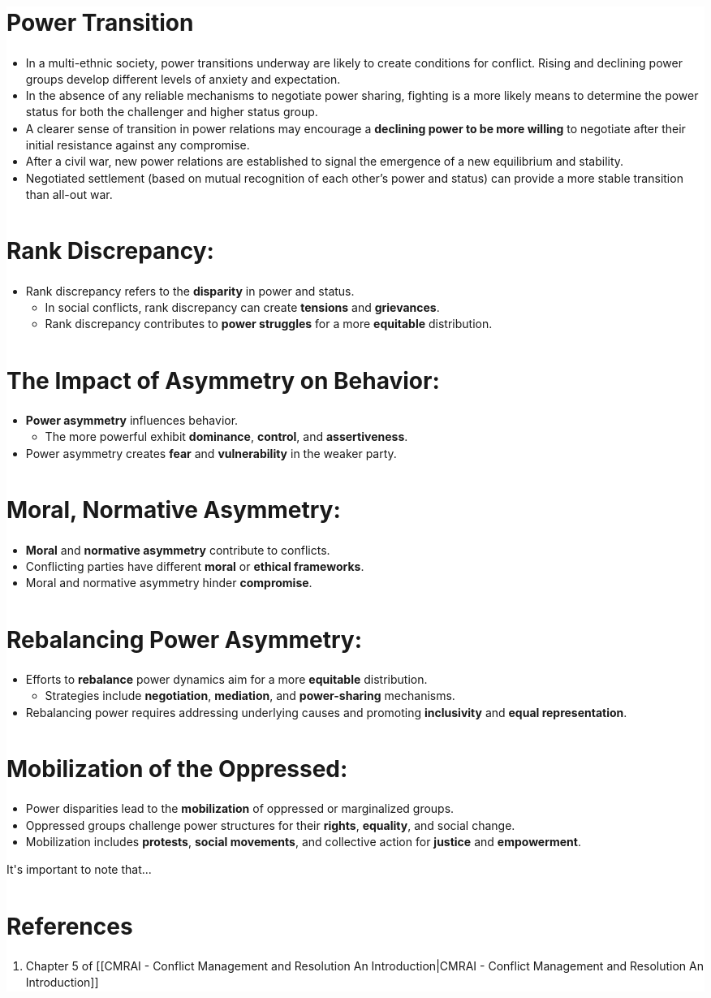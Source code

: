 # Power Transition

- In a multi-ethnic society, power transitions underway are likely to create conditions for conflict. Rising and declining power groups develop different levels of anxiety and expectation.
- In the absence of any reliable mechanisms to negotiate power sharing, fighting is a more likely means to determine the power status for both the challenger and higher status group.
- A clearer sense of transition in power relations may encourage a **declining power to be more willing** to negotiate after their initial resistance against any compromise.
- After a civil war, new power relations are established to signal the emergence of a new equilibrium and stability.
- Negotiated settlement (based on mutual recognition of each other’s power and status) can provide a more stable transition than all-out war.
# Rank Discrepancy:
- Rank discrepancy refers to the **disparity** in power and status.
  - In social conflicts, rank discrepancy can create **tensions** and **grievances**.
  - Rank discrepancy contributes to **power struggles** for a more **equitable** distribution.

# The Impact of Asymmetry on Behavior:
- **Power asymmetry** influences behavior.
  - The more powerful exhibit **dominance**, **control**, and **assertiveness**.
- Power asymmetry creates **fear** and **vulnerability** in the weaker party.

# Moral, Normative Asymmetry:
- **Moral** and **normative asymmetry** contribute to conflicts.
- Conflicting parties have different **moral** or **ethical frameworks**.
- Moral and normative asymmetry hinder **compromise**.

# Rebalancing Power Asymmetry:
- Efforts to **rebalance** power dynamics aim for a more **equitable** distribution.
  - Strategies include **negotiation**, **mediation**, and **power-sharing** mechanisms.
- Rebalancing power requires addressing underlying causes and promoting **inclusivity** and **equal representation**.

# Mobilization of the Oppressed:
- Power disparities lead to the **mobilization** of oppressed or marginalized groups.
- Oppressed groups challenge power structures for their **rights**, **equality**, and social change.
- Mobilization includes **protests**, **social movements**, and collective action for **justice** and **empowerment**.

It's important to note that...

# References
1. Chapter 5 of [[CMRAI - Conflict Management and Resolution An Introduction\|CMRAI - Conflict Management and Resolution An Introduction]]
